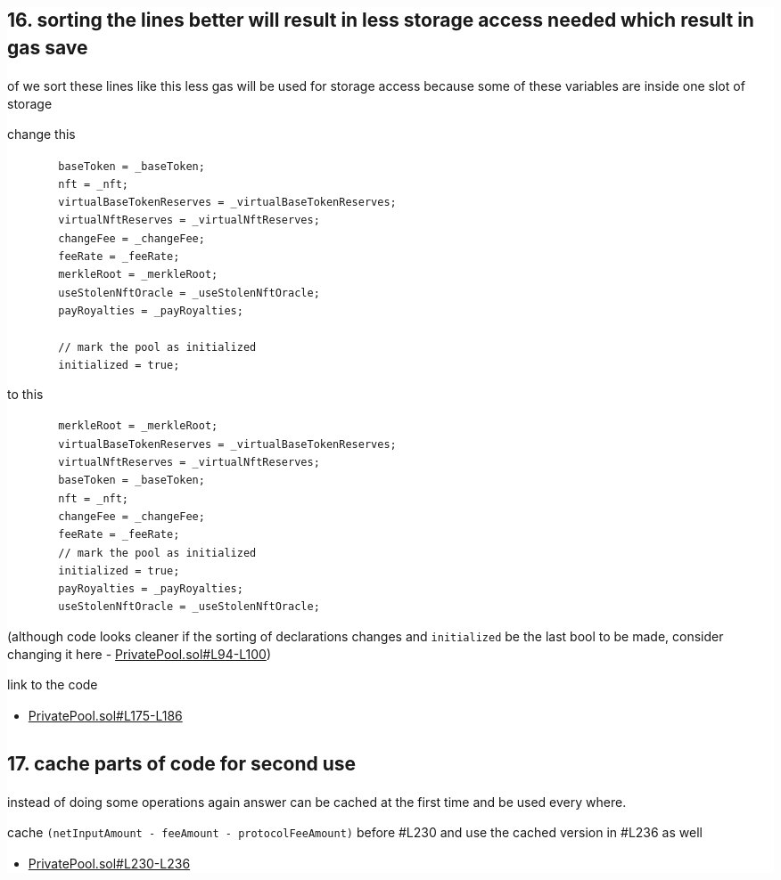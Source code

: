 
## 16. sorting the lines better will result in less storage access needed which result in gas save

of we sort these lines like this less gas will be used for storage access because some of these variables are inside one slot of storage

change this
```solidity
        baseToken = _baseToken;
        nft = _nft;
        virtualBaseTokenReserves = _virtualBaseTokenReserves;
        virtualNftReserves = _virtualNftReserves;
        changeFee = _changeFee;
        feeRate = _feeRate;
        merkleRoot = _merkleRoot;
        useStolenNftOracle = _useStolenNftOracle;
        payRoyalties = _payRoyalties;

        // mark the pool as initialized
        initialized = true;
```
to this
```solidity
        merkleRoot = _merkleRoot;
        virtualBaseTokenReserves = _virtualBaseTokenReserves;
        virtualNftReserves = _virtualNftReserves;
        baseToken = _baseToken;
        nft = _nft;
        changeFee = _changeFee;
        feeRate = _feeRate;
        // mark the pool as initialized
        initialized = true;
        payRoyalties = _payRoyalties;
        useStolenNftOracle = _useStolenNftOracle;
```
(although code looks cleaner if the sorting of declarations changes and `initialized` be the last bool to be made, consider changing it here - [PrivatePool.sol#L94-L100](https://github.com/code-423n4/2023-04-caviar/blob/main/src/PrivatePool.sol#L94-L100))

link to the code
- [PrivatePool.sol#L175-L186](https://github.com/code-423n4/2023-04-caviar/blob/main/src/PrivatePool.sol#L175-L186)


## 17. cache parts of code for second use

instead of doing some operations again answer can be cached at the first time and be used every where.

cache `(netInputAmount - feeAmount - protocolFeeAmount)` before #L230 and use the cached version in #L236 as well
- [PrivatePool.sol#L230-L236](https://github.com/code-423n4/2023-04-caviar/blob/main/src/PrivatePool.sol#L230-L236)
